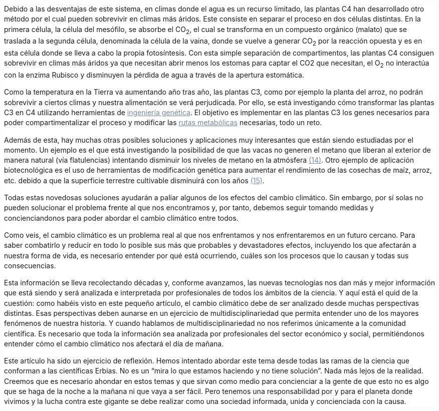Debido a las desventajas de este sistema, en climas donde el agua es un recurso limitado, las plantas C4 han desarrollado otro método por el cual pueden sobrevivir en climas más áridos. Este consiste en separar el proceso en dos células distintas. En la primera célula, la célula del mesófilo, se absorbe el CO<sub>2</sub>, el cual se transforma en un compuesto orgánico (malato) que se traslada a la segunda célula, denominada la célula de la vaina, donde se vuelve a generar CO<sub>2</sub> por la reacción opuesta y es en esta célula donde se lleva a cabo la propia fotosíntesis. Con esta simple separación de compartimentos, las plantas C4 consiguen sobrevivir en climas más áridos ya que necesitan abrir menos los estomas para captar el CO2 que necesitan, el O<sub>2</sub> no interactúa con la enzima Rubisco y disminuyen la pérdida de agua a través de la apertura estomática.

Como la temperatura en la Tierra va aumentando año tras año, las plantas C3, como por ejemplo la planta del arroz, no podrán sobrevivir a ciertos climas y nuestra alimentación se verá perjudicada. Por ello, se está investigando cómo transformar las plantas C3 en C4 utilizando herramientas de <a style="color:lightslategray" href="https://danielgarrido17.github.io/blog/viaje%20al%20centro%20de%20la%20ciencia/cambioclimatico/index.html#target">ingeniería genética</a>. El objetivo es implementar en las plantas C3 los genes necesarios para poder compartimentalizar el proceso y modificar las <a style="color:lightslategray" href="https://danielgarrido17.github.io/blog/viaje%20al%20centro%20de%20la%20ciencia/cambioclimatico/index.html#target">rutas metabólicas</a> necesarias, todo un reto. 

Además de esta, hay muchas otras posibles soluciones y aplicaciones muy interesantes que están siendo estudiadas por el momento. Un ejemplo es el que está investigando la posibilidad de que las vacas no generen el metano que liberan al exterior de manera natural (vía flatulencias) intentando disminuir los niveles de metano en la atmósfera <a style="color:lightslategray" href="https://danielgarrido17.github.io/blog/viaje%20al%20centro%20de%20la%20ciencia/cambioclimatico/index.html#target1">(14)</a>. Otro ejemplo de aplicación biotecnológica es el uso de herramientas de modificación genética para aumentar el rendimiento de las cosechas de maíz, arroz, etc. debido a que la superficie terrestre cultivable disminuirá con los años <a style="color:lightslategray" href="https://danielgarrido17.github.io/blog/viaje%20al%20centro%20de%20la%20ciencia/cambioclimatico/index.html#target1">(15)</a>. 

Todas estas novedosas soluciones ayudarán a paliar algunos de los efectos del cambio climático. Sin embargo, por sí solas no pueden solucionar el problema frente al que nos encontramos y, por tanto, debemos seguir tomando medidas y concienciandonos para poder abordar el cambio climático entre todos. 



Como veis, el cambio climático es un problema real al que nos enfrentamos y nos enfrentaremos en un futuro cercano. Para saber combatirlo y reducir en todo lo posible sus más que probables y devastadores efectos, incluyendo los que afectarán a nuestra forma de vida, es necesario entender por qué está ocurriendo, cuáles son los procesos que lo causan y todas sus consecuencias.

Esta información se lleva recolectando décadas y, conforme avanzamos, las nuevas tecnologías nos dan más y mejor información que está siendo y será analizada e interpretada por profesionales de todos los ámbitos de la ciencia. Y aquí está el quid de la cuestión: como habéis visto en este pequeño artículo, el cambio climático debe de ser analizado desde muchas perspectivas distintas. Esas perspectivas deben aunarse en un ejercicio de multidisciplinariedad que permita entender uno de los mayores fenómenos de nuestra historia. Y cuando hablamos de multidisciplinariedad no nos referimos únicamente a la comunidad científica. Es necesario que toda la información sea analizada por profesionales del sector económico y social, permitiéndonos entender cómo el cambio climático nos afectará el día de mañana.


Este artículo ha sido un ejercicio de reflexión. Hemos intentado abordar este tema desde todas las ramas de la ciencia que conforman a las científicas Erbias. No es un “mira lo que estamos haciendo y no tiene solución”. Nada más lejos de la realidad.
Creemos que es necesario ahondar en estos temas y que sirvan como medio para concienciar a la gente de que esto no es algo que se haga de la noche a la mañana ni que vaya a ser fácil. Pero tenemos una responsabilidad por y para el planeta donde vivimos y la lucha contra este gigante se debe realizar como una sociedad informada, unida y concienciada con la causa.
